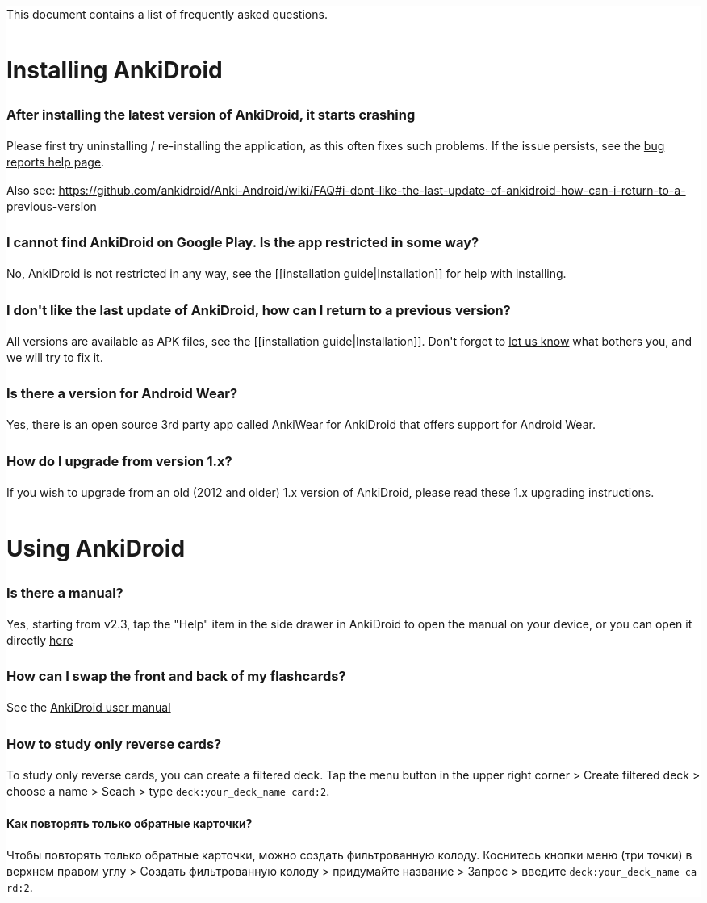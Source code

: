 This document contains a list of frequently asked questions.

# Installing AnkiDroid

### After installing the latest version of AnkiDroid, it starts crashing
Please first try uninstalling / re-installing the application, as this often fixes such problems. If the issue persists, see the [bug reports help page](https://ankidroid.org/docs/help.html).

Also see: https://github.com/ankidroid/Anki-Android/wiki/FAQ#i-dont-like-the-last-update-of-ankidroid-how-can-i-return-to-a-previous-version

### I cannot find AnkiDroid on Google Play. Is the app restricted in some way?

No, AnkiDroid is not restricted in any way, see the [[installation guide|Installation]] for help with installing.

### I don't like the last update of AnkiDroid, how can I return to a previous version?

All versions are available as APK files, see the [[installation guide|Installation]]. Don't forget to [let us know](http://ankidroid.org/help.html) what bothers you, and we will try to fix it.

### Is there a version for Android Wear?
Yes, there is an open source 3rd party app called [AnkiWear for AnkiDroid](https://github.com/wlky/AnkiDroid-Wear) that offers support for Android Wear.

### How do I upgrade from version 1.x?
If you wish to upgrade from an old (2012 and older) 1.x version of AnkiDroid, please read these [1.x upgrading instructions](http://android.stackexchange.com/questions/116414/how-to-upgrade-my-ankidroid-flashcards-from-1-x-to-2-0).

# Using AnkiDroid
### Is there a manual?
Yes, starting from v2.3, tap the "Help" item in the side drawer in AnkiDroid to open the manual on your device, or you can open it directly [here](http://ankidroid.org/manual.html)

### How can I swap the front and back of my flashcards?
See the [AnkiDroid user manual](http://ankidroid.org/manual.html#reverseCards)

### How to study only reverse cards?
To study only reverse cards, you can create a filtered deck. Tap the menu button in the upper right corner > Create filtered deck > choose a name > Seach > type `deck:your_deck_name card:2`.

#### Как повторять только обратные карточки?
Чтобы повторять только обратные карточки, можно создать фильтрованную колоду. Коснитесь кнопки меню (три точки) в верхнем правом углу > Создать фильтрованную колоду > придумайте название > Запрос > введите `deck:your_deck_name card:2`.
